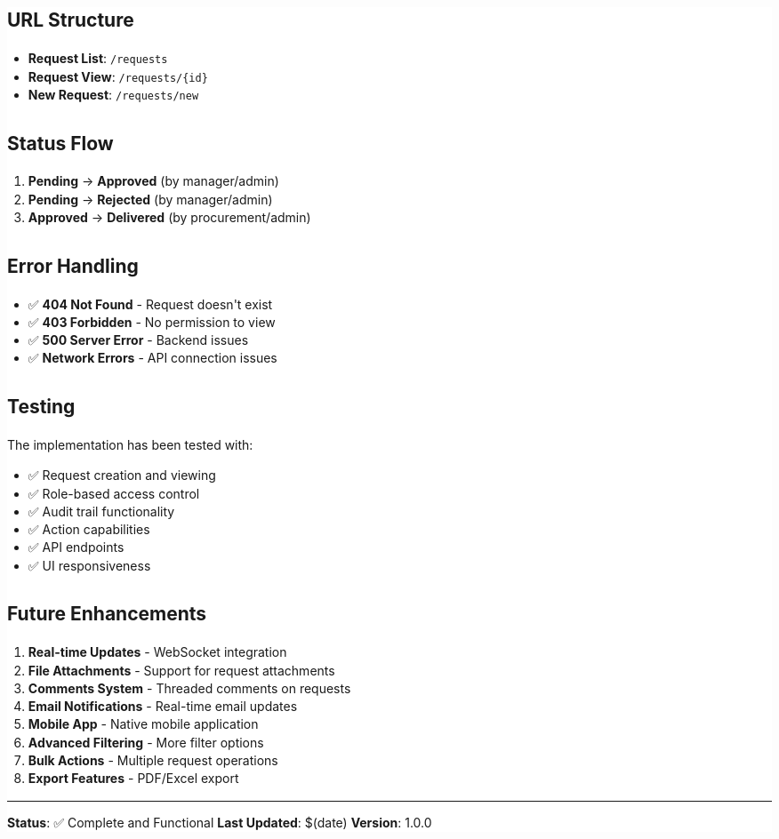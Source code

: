 ## URL Structure

- **Request List**: `/requests`
- **Request View**: `/requests/{id}`
- **New Request**: `/requests/new`

## Status Flow

1. **Pending** → **Approved** (by manager/admin)
2. **Pending** → **Rejected** (by manager/admin)
3. **Approved** → **Delivered** (by procurement/admin)

## Error Handling

- ✅ **404 Not Found** - Request doesn't exist
- ✅ **403 Forbidden** - No permission to view
- ✅ **500 Server Error** - Backend issues
- ✅ **Network Errors** - API connection issues

## Testing

The implementation has been tested with:
- ✅ Request creation and viewing
- ✅ Role-based access control
- ✅ Audit trail functionality
- ✅ Action capabilities
- ✅ API endpoints
- ✅ UI responsiveness

## Future Enhancements

1. **Real-time Updates** - WebSocket integration
2. **File Attachments** - Support for request attachments
3. **Comments System** - Threaded comments on requests
4. **Email Notifications** - Real-time email updates
5. **Mobile App** - Native mobile application
6. **Advanced Filtering** - More filter options
7. **Bulk Actions** - Multiple request operations
8. **Export Features** - PDF/Excel export

---

**Status**: ✅ Complete and Functional
**Last Updated**: $(date)
**Version**: 1.0.0
